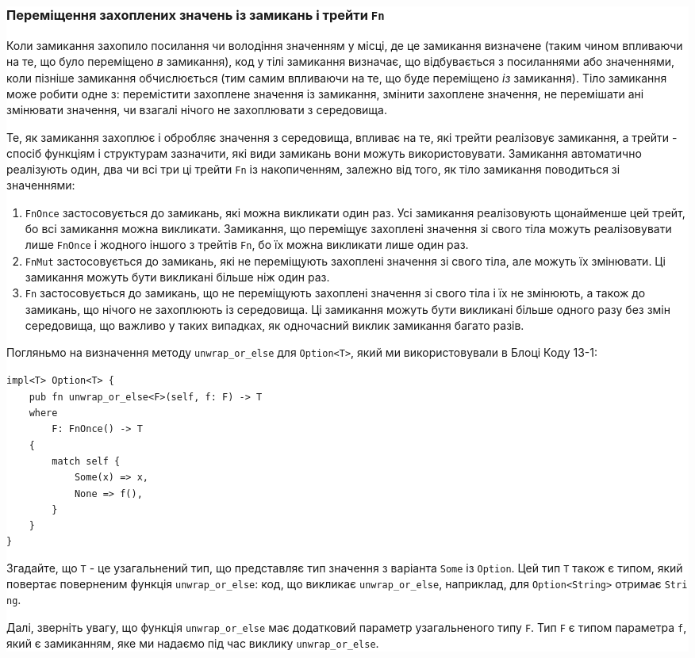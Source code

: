 
<a id="storing-closures-using-generic-parameters-and-the-fn-traits"></a>
<a id="limitations-of-the-cacher-implementation"></a>
<a id="moving-captured-values-out-of-the-closure-and-the-fn-traits"></a>

### Переміщення захоплених значень із замикань і трейти `Fn`

Коли замикання захопило посилання чи володіння значенням у місці, де це замикання визначене (таким чином впливаючи на те, що було переміщено *в* замикання), код у тілі замикання визначає, що відбувається з посиланнями або значеннями, коли пізніше замикання обчислюється (тим самим впливаючи на те, що буде переміщено *із* замикання). Тіло замикання може робити одне з: перемістити захоплене значення із замикання, змінити захоплене значення, не перемішати ані змінювати значення, чи взагалі нічого не захоплювати з середовища.

Те, як замикання захоплює і обробляє значення з середовища, впливає на те, які трейти реалізовує замикання, а трейти - спосіб функціям і структурам зазначити, які види замикань вони можуть використовувати. Замикання автоматично реалізують один, два чи всі три ці трейти `Fn` із накопиченням, залежно від того, як тіло замикання поводиться зі значеннями:

1. `FnOnce` застосовується до замикань, які можна викликати один раз. Усі замикання реалізовують щонайменше цей трейт, бо всі замикання можна викликати. Замикання, що переміщує захоплені значення зі свого тіла можуть реалізовувати лише `FnOnce` і жодного іншого з трейтів `Fn`, бо їх можна викликати лише один раз.
2. `FnMut` застосовується до замикань, які не переміщують захоплені значення зі свого тіла, але можуть їх змінювати. Ці замикання можуть бути викликані більше ніж один раз.
3. `Fn` застосовується до замикань, що не переміщують захоплені значення зі свого тіла і їх не змінюють, а також до замикань, що нічого не захоплюють із середовища. Ці замикання можуть бути викликані більше одного разу без змін середовища, що важливо у таких випадках, як одночасний виклик замикання багато разів.

Погляньмо на визначення методу `unwrap_or_else` для `Option<T>`, який ми використовували в Блоці Коду 13-1:

```rust,ignore
impl<T> Option<T> {
    pub fn unwrap_or_else<F>(self, f: F) -> T
    where
        F: FnOnce() -> T
    {
        match self {
            Some(x) => x,
            None => f(),
        }
    }
}
```

Згадайте, що `T` - це узагальнений тип, що представляє тип значення з варіанта `Some` із `Option`. Цей тип `T` також є типом, який повертає поверненим функція `unwrap_or_else`: код, що викликає `unwrap_or_else`, наприклад, для `Option<String>` отримає `String`.

Далі, зверніть увагу, що функція `unwrap_or_else` має додатковий параметр узагальненого типу `F`. Тип `F` є типом параметра `f`, який є замиканням, яке ми надаємо під час виклику `unwrap_or_else`.
